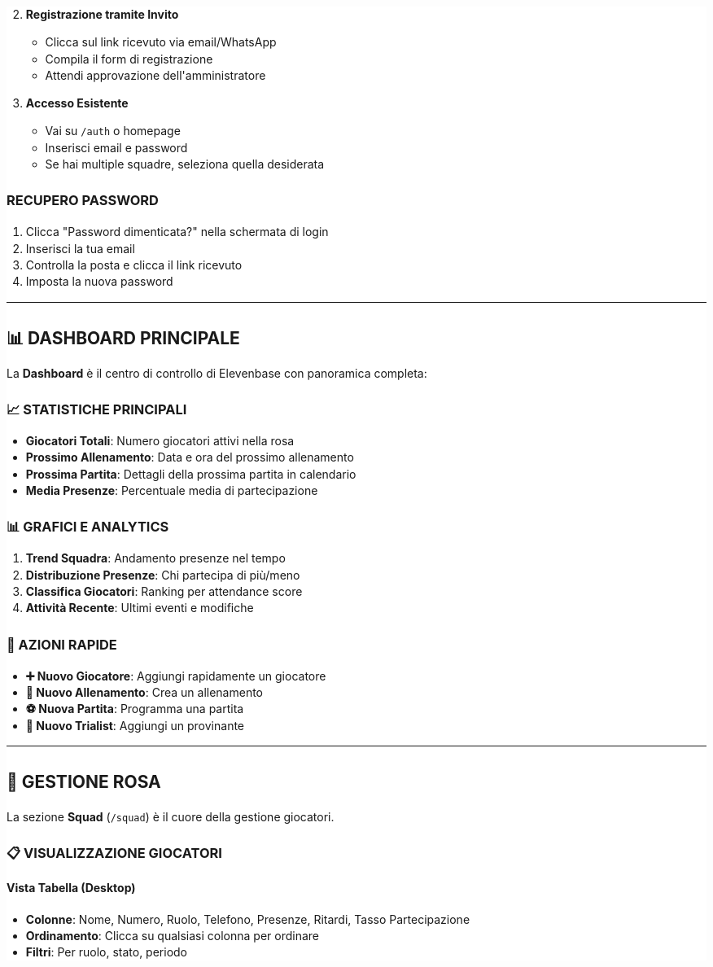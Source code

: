 2. **Registrazione tramite Invito**
   - Clicca sul link ricevuto via email/WhatsApp
   - Compila il form di registrazione
   - Attendi approvazione dell'amministratore

3. **Accesso Esistente**
   - Vai su `/auth` o homepage
   - Inserisci email e password
   - Se hai multiple squadre, seleziona quella desiderata

### RECUPERO PASSWORD

1. Clicca "Password dimenticata?" nella schermata di login
2. Inserisci la tua email
3. Controlla la posta e clicca il link ricevuto
4. Imposta la nuova password

---

## 📊 DASHBOARD PRINCIPALE

La **Dashboard** è il centro di controllo di Elevenbase con panoramica completa:

### 📈 STATISTICHE PRINCIPALI

- **Giocatori Totali**: Numero giocatori attivi nella rosa
- **Prossimo Allenamento**: Data e ora del prossimo allenamento
- **Prossima Partita**: Dettagli della prossima partita in calendario
- **Media Presenze**: Percentuale media di partecipazione

### 📊 GRAFICI E ANALYTICS

1. **Trend Squadra**: Andamento presenze nel tempo
2. **Distribuzione Presenze**: Chi partecipa di più/meno
3. **Classifica Giocatori**: Ranking per attendance score
4. **Attività Recente**: Ultimi eventi e modifiche

### 🎯 AZIONI RAPIDE

- **➕ Nuovo Giocatore**: Aggiungi rapidamente un giocatore
- **🏃 Nuovo Allenamento**: Crea un allenamento
- **⚽ Nuova Partita**: Programma una partita
- **👤 Nuovo Trialist**: Aggiungi un provinante

---

## 👥 GESTIONE ROSA

La sezione **Squad** (`/squad`) è il cuore della gestione giocatori.

### 📋 VISUALIZZAZIONE GIOCATORI

#### Vista Tabella (Desktop)
- **Colonne**: Nome, Numero, Ruolo, Telefono, Presenze, Ritardi, Tasso Partecipazione
- **Ordinamento**: Clicca su qualsiasi colonna per ordinare
- **Filtri**: Per ruolo, stato, periodo
